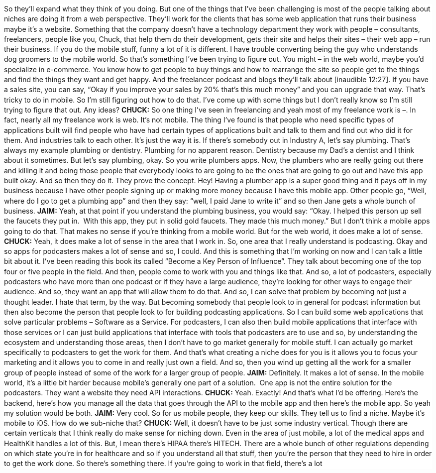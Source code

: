 So they’ll expand what they think of you doing. But one of the things that I’ve been challenging is most of the people talking about niches are doing it from a web perspective. They’ll work for the clients that has some web application that runs their business maybe it’s a website. Something that the company doesn’t have a technology department they work with people – consultants, freelancers, people like you, Chuck, that help them do their development, gets their site and helps their sites – their web app – run their business. If you do the mobile stuff, funny a lot of it is different. I have trouble converting being the guy who understands dog groomers to the mobile world. So that’s something I’ve been trying to figure out. You might – in the web world, maybe you’d specialize in e-commerce. You know how to get people to buy things and how to rearrange the site so people get to the things and find the things they want and get happy. And the freelancer podcast and blogs they’ll talk about [inaudible 12:27]. If you have a sales site, you can say, “Okay if you improve your sales by 20% that’s this much money” and you can upgrade that way. That’s tricky to do in mobile. So I’m still figuring out how to do that. I’ve come up with some things but I don’t really know so I’m still trying to figure that out. Any ideas? **CHUCK:** So one thing I’ve seen in freelancing and yeah most of my freelance work is –. In fact, nearly all my freelance work is web. It’s not mobile. The thing I’ve found is that people who need specific types of applications built will find people who have had certain types of applications built and talk to them and find out who did it for them. And industries talk to each other. It’s just the way it is. If there’s somebody out in Industry A, let’s say plumbing. That’s always my example plumbing or dentistry. Plumbing for no apparent reason. Dentistry because my Dad’s a dentist and I think about it sometimes. But let’s say plumbing, okay. So you write plumbers apps. Now, the plumbers who are really going out there and killing it and being those people that everybody looks to are going to be the ones that are going to go out and have this app built okay. And so then they do it. They prove the concept. Hey! Having a plumber app is a super good thing and it pays off in my business because I have other people signing up or making more money because I have this mobile app. Other people go, “Well, where do I go to get a plumbing app” and then they say: “well, I paid Jane to write it” and so then Jane gets a whole bunch of business. **JAIM:** Yeah, at that point if you understand the plumbing business, you would say: “Okay. I helped this person up sell the faucets they put in.&nbsp; With this app, they put in solid gold faucets. They made this much money.” But I don’t think a mobile apps going to do that. That makes no sense if you’re thinking from a mobile world. But for the web world, it does make a lot of sense. **CHUCK:** Yeah, it does make a lot of sense in the area that I work in. So, one area that I really understand is podcasting. Okay and so apps for podcasters makes a lot of sense and so, I could. And this is something that I’m working on now and I can talk a little bit about it. I’ve been reading this book its called “Become a Key Person of Influence”. They talk about becoming one of the top four or five people in the field. And then, people come to work with you and things like that. And so, a lot of podcasters, especially podcasters who have more than one podcast or if they have a large audience, they’re looking for other ways to engage their audience. And so, they want an app that will allow them to do that. And so, I can solve that problem by becoming not just a thought leader. I hate that term, by the way. But becoming somebody that people look to in general for podcast information but then also become the person that people look to for building podcasting applications. So I can build some web applications that solve particular problems – Software as a Service. For podcasters, I can also then build mobile applications that interface with those services or I can just build applications that interface with tools that podcasters are to use and so, by understanding the ecosystem and understanding those areas, then I don’t have to go market generally for mobile stuff. I can actually go market specifically to podcasters to get the work for them. And that’s what creating a niche does for you is it allows you to focus your marketing and it allows you to come in and really just own a field. And so, then you wind up getting all the work for a smaller group of people instead of some of the work for a larger group of people. **JAIM:** Definitely. It makes a lot of sense. In the mobile world, it’s a little bit harder because mobile’s generally one part of a solution.&nbsp; One app is not the entire solution for the podcasters. They want a website they need API interactions. **CHUCK:** Yeah. Exactly! And that’s what I’d be offering. Here’s the backend, here’s how you manage all the data that goes through the API to the mobile app and then here’s the mobile app. So yeah my solution would be both. **JAIM:** Very cool. So for us mobile people, they keep our skills. They tell us to find a niche. Maybe it’s mobile to iOS. How do we sub-niche that? **CHUCK:** Well, it doesn’t have to be just some industry vertical. Though there are certain verticals that I think really do make sense for niching down. Even in the area of just mobile, a lot of the medical apps and HealthKit handles a lot of this. But, I mean there’s HIPAA there’s HITECH. There are a whole bunch of other regulations depending on which state you’re in for healthcare and so if you understand all that stuff, then you’re the person that they need to hire in order to get the work done. So there’s something there. If you’re going to work in that field, there’s a lot